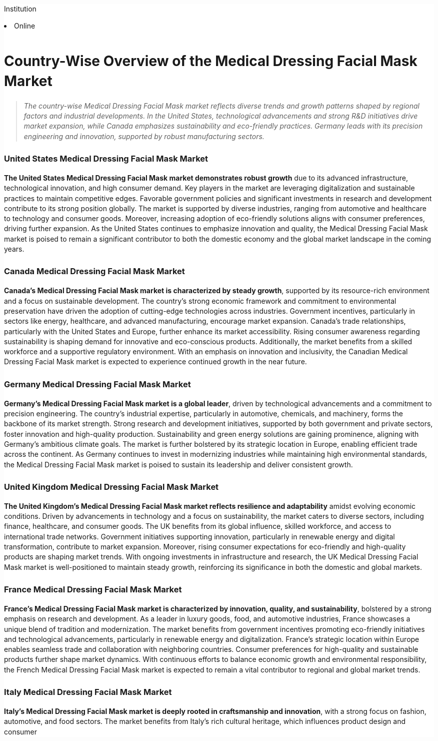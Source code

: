 Institution</li><li>Online</li></ul><h1><span class="">Country-Wise Overview of the Medical Dressing Facial Mask Market<br /></span></h1><blockquote><p><em><span class="">The country-wise Medical Dressing Facial Mask market reflects diverse trends and growth patterns shaped by regional factors and industrial developments. In the United States, technological advancements and strong R&amp;D initiatives drive market expansion, while Canada emphasizes sustainability and eco-friendly practices. Germany leads with its precision engineering and innovation, supported by robust manufacturing sectors.</span></em></p></blockquote><h3><strong>United States Medical Dressing Facial Mask Market</strong></h3><p><strong>The United States Medical Dressing Facial Mask market demonstrates robust growth</strong> due to its advanced infrastructure, technological innovation, and high consumer demand. Key players in the market are leveraging digitalization and sustainable practices to maintain competitive edges. Favorable government policies and significant investments in research and development contribute to its strong position globally. The market is supported by diverse industries, ranging from automotive and healthcare to technology and consumer goods. Moreover, increasing adoption of eco-friendly solutions aligns with consumer preferences, driving further expansion. As the United States continues to emphasize innovation and quality, the Medical Dressing Facial Mask market is poised to remain a significant contributor to both the domestic economy and the global market landscape in the coming years.</p><h3><strong>Canada Medical Dressing Facial Mask Market</strong></h3><p><strong>Canada&rsquo;s Medical Dressing Facial Mask market is characterized by steady growth</strong>, supported by its resource-rich environment and a focus on sustainable development. The country&rsquo;s strong economic framework and commitment to environmental preservation have driven the adoption of cutting-edge technologies across industries. Government incentives, particularly in sectors like energy, healthcare, and advanced manufacturing, encourage market expansion. Canada&rsquo;s trade relationships, particularly with the United States and Europe, further enhance its market accessibility. Rising consumer awareness regarding sustainability is shaping demand for innovative and eco-conscious products. Additionally, the market benefits from a skilled workforce and a supportive regulatory environment. With an emphasis on innovation and inclusivity, the Canadian Medical Dressing Facial Mask market is expected to experience continued growth in the near future.</p><h3><strong>Germany Medical Dressing Facial Mask Market</strong></h3><p><strong>Germany&rsquo;s Medical Dressing Facial Mask market is a global leader</strong>, driven by technological advancements and a commitment to precision engineering. The country&rsquo;s industrial expertise, particularly in automotive, chemicals, and machinery, forms the backbone of its market strength. Strong research and development initiatives, supported by both government and private sectors, foster innovation and high-quality production. Sustainability and green energy solutions are gaining prominence, aligning with Germany&rsquo;s ambitious climate goals. The market is further bolstered by its strategic location in Europe, enabling efficient trade across the continent. As Germany continues to invest in modernizing industries while maintaining high environmental standards, the Medical Dressing Facial Mask market is poised to sustain its leadership and deliver consistent growth.</p><h3><strong>United Kingdom Medical Dressing Facial Mask Market</strong></h3><p><strong>The United Kingdom&rsquo;s Medical Dressing Facial Mask market reflects resilience and adaptability</strong> amidst evolving economic conditions. Driven by advancements in technology and a focus on sustainability, the market caters to diverse sectors, including finance, healthcare, and consumer goods. The UK benefits from its global influence, skilled workforce, and access to international trade networks. Government initiatives supporting innovation, particularly in renewable energy and digital transformation, contribute to market expansion. Moreover, rising consumer expectations for eco-friendly and high-quality products are shaping market trends. With ongoing investments in infrastructure and research, the UK Medical Dressing Facial Mask market is well-positioned to maintain steady growth, reinforcing its significance in both the domestic and global markets.</p><h3><strong>France Medical Dressing Facial Mask Market</strong></h3><p><strong>France&rsquo;s Medical Dressing Facial Mask market is characterized by innovation, quality, and sustainability</strong>, bolstered by a strong emphasis on research and development. As a leader in luxury goods, food, and automotive industries, France showcases a unique blend of tradition and modernization. The market benefits from government incentives promoting eco-friendly initiatives and technological advancements, particularly in renewable energy and digitalization. France&rsquo;s strategic location within Europe enables seamless trade and collaboration with neighboring countries. Consumer preferences for high-quality and sustainable products further shape market dynamics. With continuous efforts to balance economic growth and environmental responsibility, the French Medical Dressing Facial Mask market is expected to remain a vital contributor to regional and global market trends.</p><h3><strong>Italy Medical Dressing Facial Mask Market</strong></h3><p><strong>Italy&rsquo;s Medical Dressing Facial Mask market is deeply rooted in craftsmanship and innovation</strong>, with a strong focus on fashion, automotive, and food sectors. The market benefits from Italy&rsquo;s rich cultural heritage, which influences product design and consumer